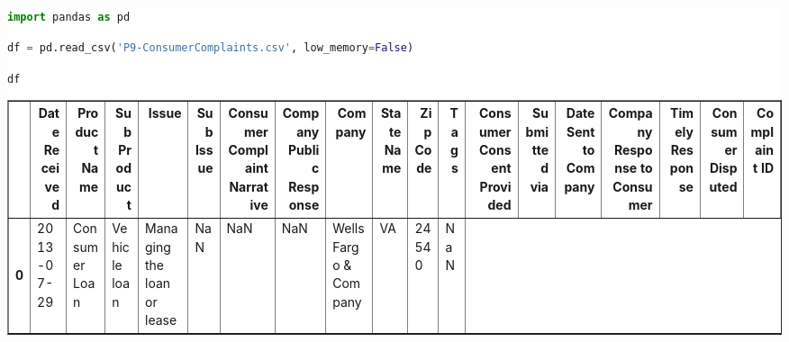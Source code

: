 ```python
import pandas as pd
```


```python
df = pd.read_csv('P9-ConsumerComplaints.csv', low_memory=False)
```


```python
df
```




<div>
<style scoped>
    .dataframe tbody tr th:only-of-type {
        vertical-align: middle;
    }

    .dataframe tbody tr th {
        vertical-align: top;
    }

    .dataframe thead th {
        text-align: right;
    }
</style>
<table border="1" class="dataframe">
  <thead>
    <tr style="text-align: right;">
      <th></th>
      <th>Date Received</th>
      <th>Product Name</th>
      <th>Sub Product</th>
      <th>Issue</th>
      <th>Sub Issue</th>
      <th>Consumer Complaint Narrative</th>
      <th>Company Public Response</th>
      <th>Company</th>
      <th>State Name</th>
      <th>Zip Code</th>
      <th>Tags</th>
      <th>Consumer Consent Provided</th>
      <th>Submitted via</th>
      <th>Date Sent to Company</th>
      <th>Company Response to Consumer</th>
      <th>Timely Response</th>
      <th>Consumer Disputed</th>
      <th>Complaint ID</th>
    </tr>
  </thead>
  <tbody>
    <tr>
      <th>0</th>
      <td>2013-07-29</td>
      <td>Consumer Loan</td>
      <td>Vehicle loan</td>
      <td>Managing the loan or lease</td>
      <td>NaN</td>
      <td>NaN</td>
      <td>NaN</td>
      <td>Wells Fargo &amp; Company</td>
      <td>VA</td>
      <td>24540</td>
      <td>NaN</td>